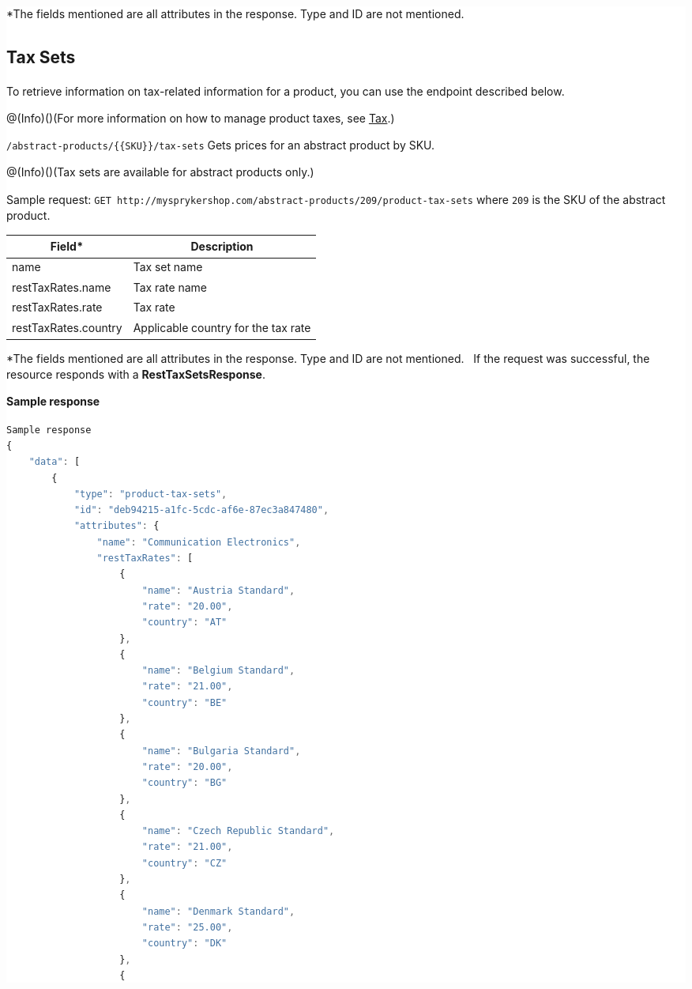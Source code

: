 \*The fields mentioned are all attributes in the response. Type and ID are not mentioned.

## Tax Sets
To retrieve information on tax-related information for a product, you can use the endpoint described below.

@(Info)()(For more information on how to manage product taxes, see [Tax]().)

`/abstract-products/{{SKU}}/tax-sets`
Gets prices for an abstract product by SKU.

@(Info)()(Tax sets are available for abstract products only.)

Sample request: `GET http://mysprykershop.com/abstract-products/209/product-tax-sets`
where `209` is the SKU of the abstract product.

| Field* | Description |
| --- | --- |
| name | Tax set name |
| restTaxRates.name | Tax rate name |
| restTaxRates.rate | Tax rate |
| restTaxRates.country | Applicable country for the tax rate |

\*The fields mentioned are all attributes in the response. Type and ID are not mentioned.
 
If the request was successful, the resource responds with a **RestTaxSetsResponse**.

**Sample response**
```js
Sample response
{
    "data": [
        {
            "type": "product-tax-sets",
            "id": "deb94215-a1fc-5cdc-af6e-87ec3a847480",
            "attributes": {
                "name": "Communication Electronics",
                "restTaxRates": [
                    {
                        "name": "Austria Standard",
                        "rate": "20.00",
                        "country": "AT"
                    },
                    {
                        "name": "Belgium Standard",
                        "rate": "21.00",
                        "country": "BE"
                    },
                    {
                        "name": "Bulgaria Standard",
                        "rate": "20.00",
                        "country": "BG"
                    },
                    {
                        "name": "Czech Republic Standard",
                        "rate": "21.00",
                        "country": "CZ"
                    },
                    {
                        "name": "Denmark Standard",
                        "rate": "25.00",
                        "country": "DK"
                    },
                    {
```
